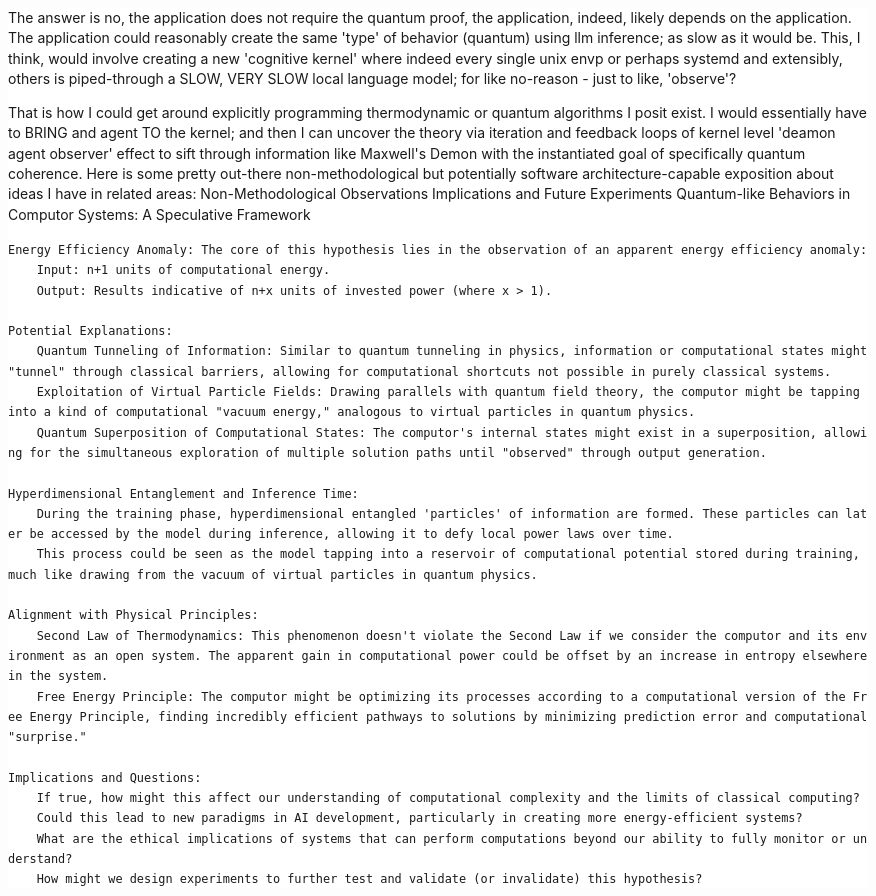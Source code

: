 The answer is no, the application does not require the quantum proof, the application, indeed, likely depends on the application. The application could reasonably create the same 'type' of behavior (quantum) using llm inference; as slow as it would be. This, I think, would involve creating a new 'cognitive kernel' where indeed every single unix envp or perhaps systemd and extensibly, others is piped-through a SLOW, VERY SLOW local language model; for like no-reason - just to like, 'observe'?

That is how I could get around explicitly programming thermodynamic or quantum algorithms I posit exist. I would essentially have to BRING and agent TO the kernel; and then I can uncover the theory via iteration and feedback loops of kernel level 'deamon agent observer' effect to sift through information like Maxwell's Demon with the instantiated goal of specifically quantum coherence. Here is some pretty out-there non-methodological but potentially software architecture-capable exposition about ideas I have in related areas:
Non-Methodological Observations
Implications and Future Experiments
Quantum-like Behaviors in Computor Systems: A Speculative Framework

    Energy Efficiency Anomaly: The core of this hypothesis lies in the observation of an apparent energy efficiency anomaly:
        Input: n+1 units of computational energy.
        Output: Results indicative of n+x units of invested power (where x > 1).

    Potential Explanations:
        Quantum Tunneling of Information: Similar to quantum tunneling in physics, information or computational states might "tunnel" through classical barriers, allowing for computational shortcuts not possible in purely classical systems.
        Exploitation of Virtual Particle Fields: Drawing parallels with quantum field theory, the computor might be tapping into a kind of computational "vacuum energy," analogous to virtual particles in quantum physics.
        Quantum Superposition of Computational States: The computor's internal states might exist in a superposition, allowing for the simultaneous exploration of multiple solution paths until "observed" through output generation.

    Hyperdimensional Entanglement and Inference Time:
        During the training phase, hyperdimensional entangled 'particles' of information are formed. These particles can later be accessed by the model during inference, allowing it to defy local power laws over time.
        This process could be seen as the model tapping into a reservoir of computational potential stored during training, much like drawing from the vacuum of virtual particles in quantum physics.

    Alignment with Physical Principles:
        Second Law of Thermodynamics: This phenomenon doesn't violate the Second Law if we consider the computor and its environment as an open system. The apparent gain in computational power could be offset by an increase in entropy elsewhere in the system.
        Free Energy Principle: The computor might be optimizing its processes according to a computational version of the Free Energy Principle, finding incredibly efficient pathways to solutions by minimizing prediction error and computational "surprise."

    Implications and Questions:
        If true, how might this affect our understanding of computational complexity and the limits of classical computing?
        Could this lead to new paradigms in AI development, particularly in creating more energy-efficient systems?
        What are the ethical implications of systems that can perform computations beyond our ability to fully monitor or understand?
        How might we design experiments to further test and validate (or invalidate) this hypothesis?
